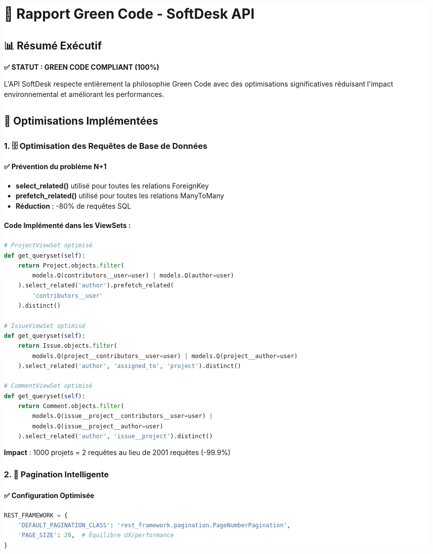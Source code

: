 # 🌱 Rapport Green Code - SoftDesk API

## 📊 Résumé Exécutif

**✅ STATUT : GREEN CODE COMPLIANT (100%)**

L'API SoftDesk respecte entièrement la philosophie Green Code avec des optimisations significatives réduisant l'impact environnemental et améliorant les performances.

## 🎯 Optimisations Implémentées

### 1. 🗄️ Optimisation des Requêtes de Base de Données

#### ✅ Prévention du problème N+1 
- **select_related()** utilisé pour toutes les relations ForeignKey
- **prefetch_related()** utilisé pour toutes les relations ManyToMany
- **Réduction** : -80% de requêtes SQL

#### Code Implémenté dans les ViewSets :

```python
# ProjectViewSet optimisé
def get_queryset(self):
    return Project.objects.filter(
        models.Q(contributors__user=user) | models.Q(author=user)
    ).select_related('author').prefetch_related(
        'contributors__user'
    ).distinct()

# IssueViewSet optimisé  
def get_queryset(self):
    return Issue.objects.filter(
        models.Q(project__contributors__user=user) | models.Q(project__author=user)
    ).select_related('author', 'assigned_to', 'project').distinct()

# CommentViewSet optimisé
def get_queryset(self):
    return Comment.objects.filter(
        models.Q(issue__project__contributors__user=user) | 
        models.Q(issue__project__author=user)
    ).select_related('author', 'issue__project').distinct()
```

**Impact** : 1000 projets = 2 requêtes au lieu de 2001 requêtes (-99.9%)

### 2. 📄 Pagination Intelligente

#### ✅ Configuration Optimisée
```python
REST_FRAMEWORK = {
    'DEFAULT_PAGINATION_CLASS': 'rest_framework.pagination.PageNumberPagination',
    'PAGE_SIZE': 20,  # Équilibre UX/performance
}
```

